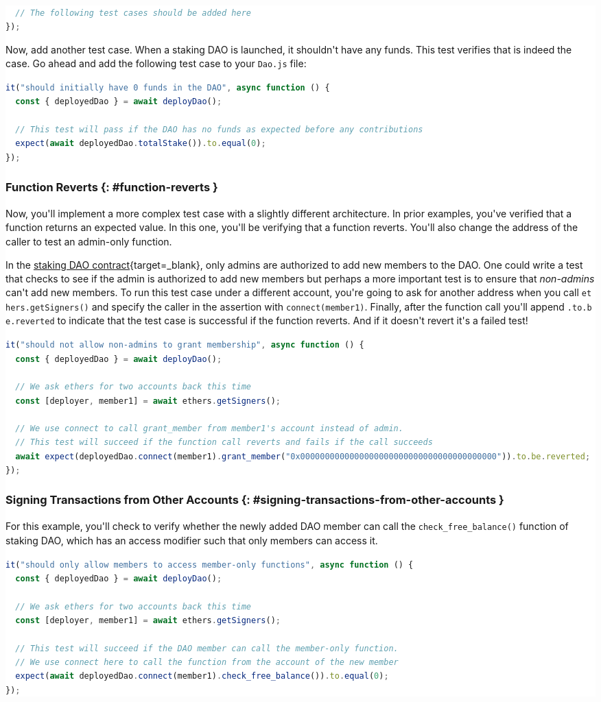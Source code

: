 ```javascript
  // The following test cases should be added here
});
```

Now, add another test case. When a staking DAO is launched, it shouldn't have any funds. This test verifies that is indeed the case. Go ahead and add the following test case to your `Dao.js` file:

```javascript
it("should initially have 0 funds in the DAO", async function () {
  const { deployedDao } = await deployDao();

  // This test will pass if the DAO has no funds as expected before any contributions
  expect(await deployedDao.totalStake()).to.equal(0);
});
```

### Function Reverts {: #function-reverts }

Now, you'll implement a more complex test case with a slightly different architecture. In prior examples, you've verified that a function returns an expected value. In this one, you'll be verifying that a function reverts. You'll also change the address of the caller to test an admin-only function. 

In the [staking DAO contract](https://github.com/PureStake/moonbeam-intro-course-resources/blob/main/delegation-dao-lesson-one/DelegationDAO.sol){target=_blank}, only admins are authorized to add new members to the DAO. One could write a test that checks to see if the admin is authorized to add new members but perhaps a more important test is to ensure that *non-admins* can't add new members. To run this test case under a different account, you're going to ask for another address when you call `ethers.getSigners()` and specify the caller in the assertion with `connect(member1)`. Finally, after the function call you'll append `.to.be.reverted` to indicate that the test case is successful if the function reverts. And if it doesn't revert it's a failed test! 

```javascript
it("should not allow non-admins to grant membership", async function () {
  const { deployedDao } = await deployDao();

  // We ask ethers for two accounts back this time
  const [deployer, member1] = await ethers.getSigners();

  // We use connect to call grant_member from member1's account instead of admin.
  // This test will succeed if the function call reverts and fails if the call succeeds
  await expect(deployedDao.connect(member1).grant_member("0x0000000000000000000000000000000000000000")).to.be.reverted;
});
```

### Signing Transactions from Other Accounts {: #signing-transactions-from-other-accounts }

For this example, you'll check to verify whether the newly added DAO member can call the `check_free_balance()` function of staking DAO, which has an access modifier such that only members can access it. 

```javascript
it("should only allow members to access member-only functions", async function () {
  const { deployedDao } = await deployDao();

  // We ask ethers for two accounts back this time
  const [deployer, member1] = await ethers.getSigners();

  // This test will succeed if the DAO member can call the member-only function.
  // We use connect here to call the function from the account of the new member
  expect(await deployedDao.connect(member1).check_free_balance()).to.equal(0);
});
```

